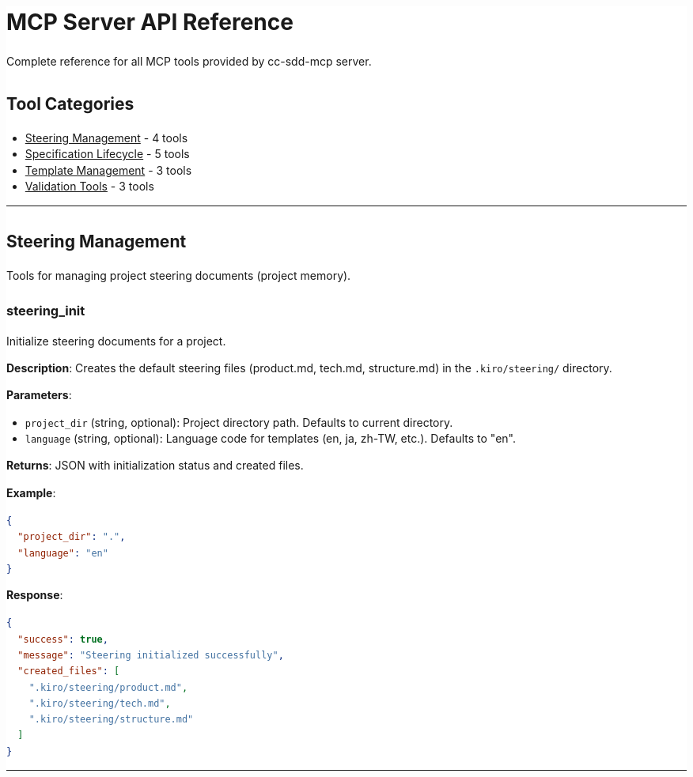 # MCP Server API Reference

Complete reference for all MCP tools provided by cc-sdd-mcp server.

## Tool Categories

- [Steering Management](#steering-management) - 4 tools
- [Specification Lifecycle](#specification-lifecycle) - 5 tools
- [Template Management](#template-management) - 3 tools
- [Validation Tools](#validation-tools) - 3 tools

---

## Steering Management

Tools for managing project steering documents (project memory).

### steering_init

Initialize steering documents for a project.

**Description**: Creates the default steering files (product.md, tech.md, structure.md) in the `.kiro/steering/` directory.

**Parameters**:
- `project_dir` (string, optional): Project directory path. Defaults to current directory.
- `language` (string, optional): Language code for templates (en, ja, zh-TW, etc.). Defaults to "en".

**Returns**: JSON with initialization status and created files.

**Example**:
```json
{
  "project_dir": ".",
  "language": "en"
}
```

**Response**:
```json
{
  "success": true,
  "message": "Steering initialized successfully",
  "created_files": [
    ".kiro/steering/product.md",
    ".kiro/steering/tech.md",
    ".kiro/steering/structure.md"
  ]
}
```

---
